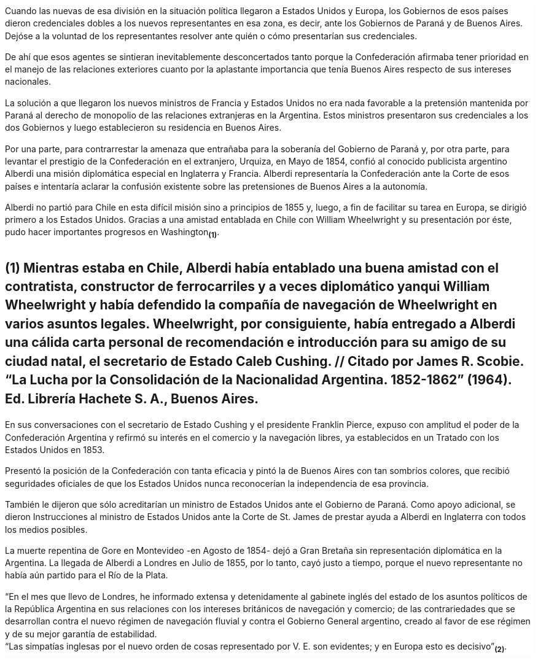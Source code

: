 Cuando las nuevas de esa división en la situación política llegaron a Estados Unidos y Europa, los Gobiernos de esos países dieron credenciales dobles a los nuevos representantes en esa zona, es decir, ante los Gobiernos de Paraná y de Buenos Aires. Dejóse a la voluntad de los representantes resolver ante quién o cómo presentarían sus credenciales.

De ahí que esos agentes se sintieran inevitablemente desconcertados tanto porque la Confederación afirmaba tener prioridad en el manejo de las relaciones exteriores cuanto por la aplastante importancia que tenía Buenos Aires respecto de sus intereses nacionales.

La solución a que llegaron los nuevos ministros de Francia y Estados Unidos no era nada favorable a la pretensión mantenida por Paraná al derecho de monopolio de las relaciones extranjeras en la Argentina. Estos ministros presentaron sus credenciales a los dos Gobiernos y luego establecieron su residencia en Buenos Aires.

Por una parte, para contrarrestar la amenaza que entrañaba para la soberanía del Gobierno de Paraná y, por otra parte, para levantar el prestigio de la Confederación en el extranjero, Urquiza, en Mayo de 1854, confió al conocido publicista argentino Alberdi una misión diplomática especial en Inglaterra y Francia. Alberdi representaría la Confederación ante la Corte de esos países e intentaría aclarar la confusión existente sobre las pretensiones de Buenos Aires a la autonomía.

Alberdi no partió para Chile en esta difícil misión sino a principios de 1855 y, luego, a fin de facilitar su tarea en Europa, se dirigió primero a los Estados Unidos. Gracias a una amistad entablada en Chile con William Wheelwright y su presentación por éste, pudo hacer importantes progresos en Washington<sub><strong>(1)</strong></sub>.

## **(1)** **Mientras estaba en Chile, Alberdi había entablado una buena amistad con el contratista, constructor de ferrocarriles y a veces diplomático yanqui William Wheelwright y había defendido la compañía de navegación de Wheelwright en varios asuntos legales. Wheelwright, por consiguiente, había entregado a Alberdi una cálida carta personal de recomendación e introducción para su amigo de su ciudad natal, el secretario de Estado Caleb Cushing. // Citado por James R. Scobie. “La Lucha por la Consolidación de la Nacionalidad Argentina. 1852-1862” (1964). Ed. Librería Hachete S. A., Buenos Aires.**

En sus conversaciones con el secretario de Estado Cushing y el presidente Franklin Pierce, expuso con amplitud el poder de la Confederación Argentina y refirmó su interés en el comercio y la navegación libres, ya establecidos en un Tratado con los Estados Unidos en 1853.

Presentó la posición de la Confederación con tanta eficacia y pintó la de Buenos Aires con tan sombríos colores, que recibió seguridades oficiales de que los Estados Unidos nunca reconocerían la independencia de esa provincia.

También le dijeron que sólo acreditarían un ministro de Estados Unidos ante el Gobierno de Paraná. Como apoyo adicional, se dieron Instrucciones al ministro de Estados Unidos ante la Corte de St. James de prestar ayuda a Alberdi en Inglaterra con todos los medios posibles.

La muerte repentina de Gore en Montevideo -en Agosto de 1854- dejó a Gran Bretaña sin representación diplomática en la Argentina. La llegada de Alberdi a Londres en Julio de 1855, por lo tanto, cayó justo a tiempo, porque el nuevo representante no había aún partido para el Río de la Plata.

“En el mes que llevo de Londres, he informado extensa y detenidamente al gabinete inglés del estado de los asuntos políticos de la República Argentina en sus relaciones con los intereses británicos de navegación y comercio; de las contrariedades que se desarrollan contra el nuevo régimen de navegación fluvial y contra el Gobierno General argentino, creado al favor de ese régimen y de su mejor garantía de estabilidad.  
“Las simpatías inglesas por el nuevo orden de cosas representado por V. E. son evidentes; y en Europa esto es decisivo”<sub><strong>(2)</strong></sub>.
